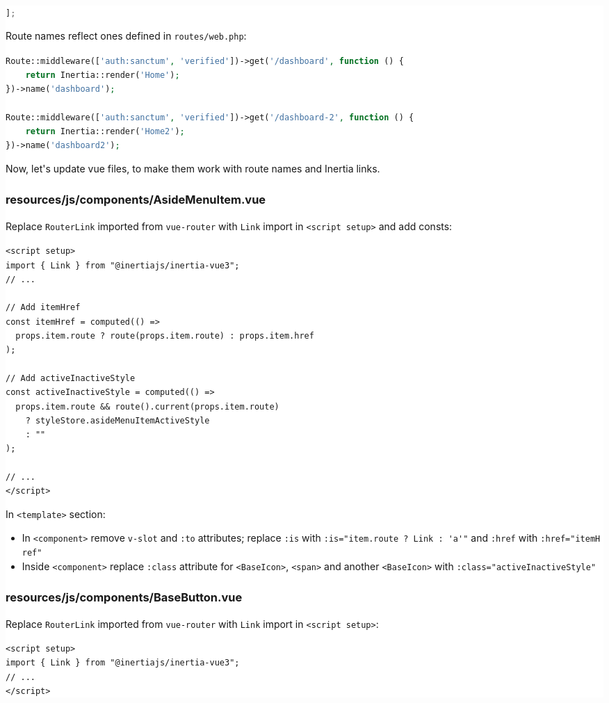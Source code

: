 ```javascript
];
```

Route names reflect ones defined in `routes/web.php`:

```php
Route::middleware(['auth:sanctum', 'verified'])->get('/dashboard', function () {
    return Inertia::render('Home');
})->name('dashboard');

Route::middleware(['auth:sanctum', 'verified'])->get('/dashboard-2', function () {
    return Inertia::render('Home2');
})->name('dashboard2');
```

Now, let's update vue files, to make them work with route names and Inertia links.

### resources/js/components/AsideMenuItem.vue

Replace `RouterLink` imported from `vue-router` with `Link` import in `<script setup>` and add consts:

```vue
<script setup>
import { Link } from "@inertiajs/inertia-vue3";
// ...

// Add itemHref
const itemHref = computed(() =>
  props.item.route ? route(props.item.route) : props.item.href
);

// Add activeInactiveStyle
const activeInactiveStyle = computed(() =>
  props.item.route && route().current(props.item.route)
    ? styleStore.asideMenuItemActiveStyle
    : ""
);

// ...
</script>
```

In `<template>` section:

- In `<component>` remove `v-slot` and `:to` attributes; replace `:is` with `:is="item.route ? Link : 'a'"` and `:href` with `:href="itemHref"`
- Inside `<component>` replace `:class` attribute for `<BaseIcon>`, `<span>` and another `<BaseIcon>` with `:class="activeInactiveStyle"`

### resources/js/components/BaseButton.vue

Replace `RouterLink` imported from `vue-router` with `Link` import in `<script setup>`:

```vue
<script setup>
import { Link } from "@inertiajs/inertia-vue3";
// ...
</script>
```
